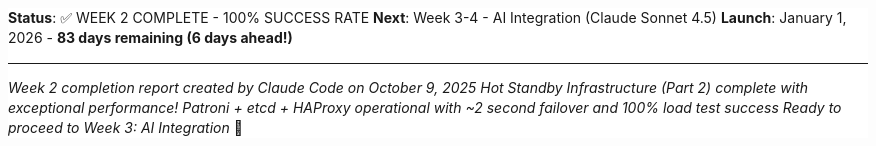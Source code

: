 **Status**: ✅ WEEK 2 COMPLETE - 100% SUCCESS RATE
**Next**: Week 3-4 - AI Integration (Claude Sonnet 4.5)
**Launch**: January 1, 2026 - **83 days remaining (6 days ahead!)**

---

*Week 2 completion report created by Claude Code on October 9, 2025*
*Hot Standby Infrastructure (Part 2) complete with exceptional performance!*
*Patroni + etcd + HAProxy operational with ~2 second failover and 100% load test success*
*Ready to proceed to Week 3: AI Integration* 🚀
